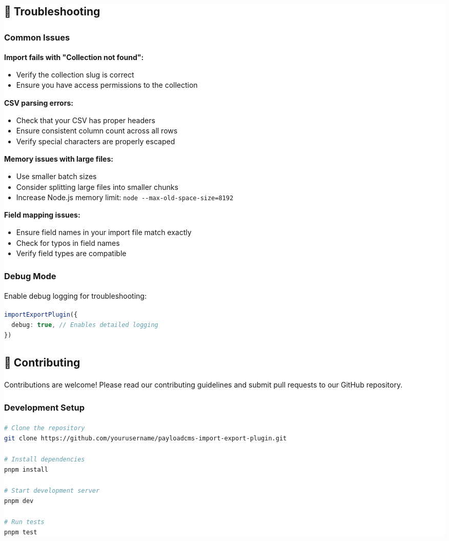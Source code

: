 ## 🐛 Troubleshooting

### Common Issues

**Import fails with "Collection not found":**
- Verify the collection slug is correct
- Ensure you have access permissions to the collection

**CSV parsing errors:**
- Check that your CSV has proper headers
- Ensure consistent column count across all rows
- Verify special characters are properly escaped

**Memory issues with large files:**
- Use smaller batch sizes
- Consider splitting large files into smaller chunks
- Increase Node.js memory limit: `node --max-old-space-size=8192`

**Field mapping issues:**
- Ensure field names in your import file match exactly
- Check for typos in field names
- Verify field types are compatible

### Debug Mode

Enable debug logging for troubleshooting:

```typescript
importExportPlugin({
  debug: true, // Enables detailed logging
})
```

## 📝 Contributing

Contributions are welcome! Please read our contributing guidelines and submit pull requests to our GitHub repository.

### Development Setup

```bash
# Clone the repository
git clone https://github.com/yourusername/payloadcms-import-export-plugin.git

# Install dependencies
pnpm install

# Start development server
pnpm dev

# Run tests
pnpm test
```
